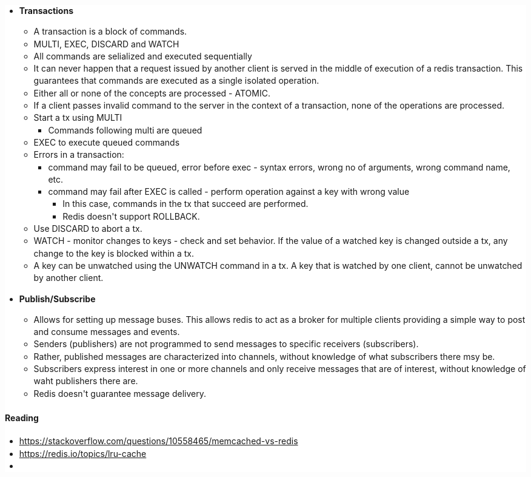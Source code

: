 - **Transactions**
  - A transaction is a block of commands.
  - MULTI, EXEC, DISCARD and WATCH
  - All commands are selialized and executed sequentially
  - It can never happen that a request issued by another client is served in the middle of execution of a redis transaction. This guarantees that commands are executed as a single isolated operation.
  - Either all or none of the concepts are processed - ATOMIC.
  - If a client passes invalid command to the server in the context of a transaction, none of the operations are processed.
  - Start a tx using MULTI
    - Commands following multi are queued
  - EXEC to execute queued commands
  - Errors in a transaction:
    - command may fail to be queued, error before exec - syntax errors, wrong no of arguments, wrong command name, etc.
    - command may fail after EXEC is called - perform operation against a key with wrong value
      - In this case, commands in the tx that succeed are performed.
      - Redis doesn't support ROLLBACK.
  - Use DISCARD to abort a tx.
  - WATCH - monitor changes to keys - check and set behavior. If the value of a watched key is changed outside a tx, any change to the key is blocked within a tx.
  - A key can be unwatched using the UNWATCH command in a tx. A key that is watched by one client, cannot be unwatched by another client.

- **Publish/Subscribe**
  - Allows for setting up message buses. This allows redis to act as a broker for multiple clients providing a simple way to post and consume messages and events.
  - Senders (publishers) are not programmed to send messages to specific receivers (subscribers).
  - Rather, published messages are characterized into channels, without knowledge of what subscribers there msy be.
  - Subscribers express interest in one or more channels and only receive messages that are of interest, without knowledge of waht publishers there are.
  - Redis doesn't guarantee message delivery.


#### Reading
- https://stackoverflow.com/questions/10558465/memcached-vs-redis
- https://redis.io/topics/lru-cache
- 